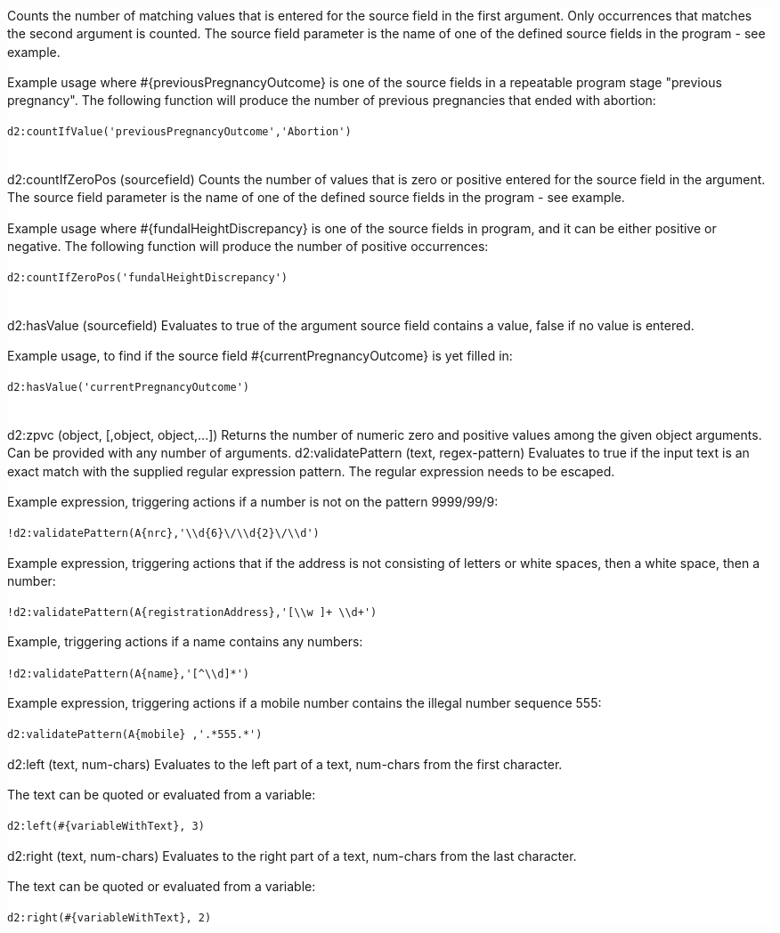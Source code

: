 <td>Counts the number of matching values that is entered for the source field in the first argument. Only occurrences that matches the second argument is counted. The source field parameter is the name of one of the defined source fields in the program - see example.
<p>Example usage where #{previousPregnancyOutcome} is one of the source fields in a repeatable program stage &quot;previous pregnancy&quot;. The following function will produce the number of previous pregnancies that ended with abortion:</p>
<pre><code>d2:countIfValue(&#39;previousPregnancyOutcome&#39;,&#39;Abortion&#39;)
                                    </code></pre></td>
</tr>
<tr class="odd">
<td>d2:countIfZeroPos</td>
<td>(sourcefield)</td>
<td>Counts the number of values that is zero or positive entered for the source field in the argument. The source field parameter is the name of one of the defined source fields in the program - see example.
<p>Example usage where #{fundalHeightDiscrepancy} is one of the source fields in program, and it can be either positive or negative. The following function will produce the number of positive occurrences:</p>
<pre><code>d2:countIfZeroPos(&#39;fundalHeightDiscrepancy&#39;)
                                    </code></pre></td>
</tr>
<tr class="even">
<td>d2:hasValue</td>
<td>(sourcefield)</td>
<td>Evaluates to true of the argument source field contains a value, false if no value is entered.
<p>Example usage, to find if the source field #{currentPregnancyOutcome} is yet filled in:</p>
<pre><code>d2:hasValue(&#39;currentPregnancyOutcome&#39;)
                                    </code></pre></td>
</tr>
<tr class="odd">
<td>d2:zpvc</td>
<td>(object, [,object, object,...])</td>
<td>Returns the number of numeric zero and positive values among the given object arguments. Can be provided with any number of arguments.</td>
</tr>
<tr class="even">
<td>d2:validatePattern</td>
<td>(text, regex-pattern)</td>
<td>Evaluates to true if the input text is an exact match with the supplied regular expression pattern. The regular expression needs to be escaped.
<p>Example expression, triggering actions if a number is not on the pattern 9999/99/9:</p>
<pre><code>!d2:validatePattern(A{nrc},&#39;\\d{6}\/\\d{2}\/\\d&#39;)</code></pre>
<p>Example expression, triggering actions that if the address is not consisting of letters or white spaces, then a white space, then a number:</p>
<pre><code>!d2:validatePattern(A{registrationAddress},&#39;[\\w ]+ \\d+&#39;)</code></pre>
<p>Example, triggering actions if a name contains any numbers:</p>
<pre><code>!d2:validatePattern(A{name},&#39;[^\\d]*&#39;)</code></pre>
<p>Example expression, triggering actions if a mobile number contains the illegal number sequence 555:</p>
<pre><code>d2:validatePattern(A{mobile} ,&#39;.*555.*&#39;)</code></pre></td>
</tr>
<tr class="odd">
<td>d2:left</td>
<td>(text, num-chars)</td>
<td>Evaluates to the left part of a text, num-chars from the first character.
<p>The text can be quoted or evaluated from a variable:</p>
<pre><code>d2:left(#{variableWithText}, 3)</code></pre></td>
</tr>
<tr class="even">
<td>d2:right</td>
<td>(text, num-chars)</td>
<td>Evaluates to the right part of a text, num-chars from the last character.
<p>The text can be quoted or evaluated from a variable:</p>
<pre><code>d2:right(#{variableWithText}, 2)</code></pre></td>